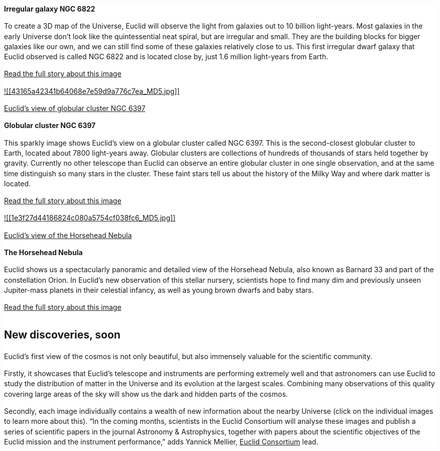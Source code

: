 **Irregular galaxy NGC 6822**

To create a 3D map of the Universe, Euclid will observe the light from galaxies out to 10 billion light-years. Most galaxies in the early Universe don’t look like the quintessential neat spiral, but are irregular and small. They are the building blocks for bigger galaxies like our own, and we can still find some of these galaxies relatively close to us. This first irregular dwarf galaxy that Euclid observed is called NGC 6822 and is located close by, just 1.6 million light-years from Earth.

[Read the full story about this image](https://www.esa.int/Science_Exploration/Space_Science/Euclid/Euclid_s_view_of_irregular_galaxy_NGC_6822)

[![[43165a42341b64068e7e59d9a776c7ea_MD5.jpg]]](https://www.esa.int/ESA_Multimedia/Images/2023/11/Euclid_s_view_of_globular_cluster_NGC_6397)

[Euclid’s view of globular cluster NGC 6397](https://www.esa.int/ESA_Multimedia/Images/2023/11/Euclid_s_view_of_globular_cluster_NGC_6397)

**Globular cluster NGC 6397**

This sparkly image shows Euclid’s view on a globular cluster called NGC 6397. This is the second-closest globular cluster to Earth, located about 7800 light-years away. Globular clusters are collections of hundreds of thousands of stars held together by gravity. Currently no other telescope than Euclid can observe an entire globular cluster in one single observation, and at the same time distinguish so many stars in the cluster. These faint stars tell us about the history of the Milky Way and where dark matter is located.

[Read the full story about this image](https://www.esa.int/Science_Exploration/Space_Science/Euclid/Euclid_s_view_of_globular_cluster_NGC_6397)

[![[1e3f27d44186824c080a5754cf038fc6_MD5.jpg]]](https://www.esa.int/ESA_Multimedia/Images/2023/11/Euclid_s_view_of_the_Horsehead_Nebula)

[Euclid’s view of the Horsehead Nebula](https://www.esa.int/ESA_Multimedia/Images/2023/11/Euclid_s_view_of_the_Horsehead_Nebula)

**The Horsehead Nebula**

Euclid shows us a spectacularly panoramic and detailed view of the Horsehead Nebula, also known as Barnard 33 and part of the constellation Orion. In Euclid’s new observation of this stellar nursery, scientists hope to find many dim and previously unseen Jupiter-mass planets in their celestial infancy, as well as young brown dwarfs and baby stars.

[Read the full story about this image](https://www.esa.int/Science_Exploration/Space_Science/Euclid/Euclid_s_view_of_the_Horsehead_Nebula)

## New discoveries, soon

Euclid’s first view of the cosmos is not only beautiful, but also immensely valuable for the scientific community.

Firstly, it showcases that Euclid’s telescope and instruments are performing extremely well and that astronomers can use Euclid to study the distribution of matter in the Universe and its evolution at the largest scales. Combining many observations of this quality covering large areas of the sky will show us the dark and hidden parts of the cosmos.

Secondly, each image individually contains a wealth of new information about the nearby Universe (click on the individual images to learn more about this). “In the coming months, scientists in the Euclid Consortium will analyse these images and publish a series of scientific papers in the journal Astronomy & Astrophysics, together with papers about the scientific objectives of the Euclid mission and the instrument performance,” adds Yannick Mellier, [Euclid Consortium](https://www.euclid-ec.org/) lead.

